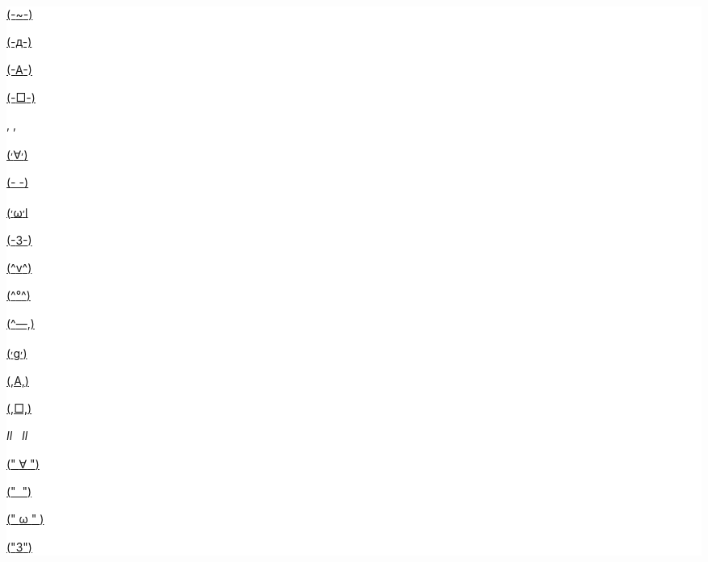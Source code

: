 <p><a href="http://kaomoji.kyo-situ.com/list.php?eye01=-&amp;eye02=-&amp;mouse=%ef%bd%9e"><span class="font9">(-</span><span class="font0">~</span><span class="font9">-)</span></a></p></td><td style="vertical-align:bottom;">
<p><a href="http://kaomoji.kyo-situ.com/list.php?eye01=-&amp;eye02=-&amp;mouse=%d0%b4"><span class="font9">(-д-)</span></a></p></td><td style="vertical-align:bottom;">
<p><a href="http://kaomoji.kyo-situ.com/list.php?eye01=-&amp;eye02=-&amp;mouse=%ef%be%8d"><span class="font9">(-</span><span class="font0">A</span><span class="font9">-)</span></a></p></td><td style="vertical-align:bottom;">
<p><a href="http://kaomoji.kyo-situ.com/list.php?eye01=-&amp;eye02=-&amp;mouse=%e3%83%ad"><span class="font9">(-</span><span class="font0">□</span><span class="font9">-)</span></a></p></td></tr>
<tr><td style="vertical-align:middle;">
<p><span class="font0">, ,</span></p></td><td style="vertical-align:bottom;">
<p><a href="http://kaomoji.kyo-situ.com/list.php?eye01=%ef%bf%a2&amp;eye02=%ef%bf%a2&amp;mouse=%e2%88%80"><span class="font9">(</span><span class="font0"><sup>,</sup></span><span class="font1">∀</span><span class="font0"><sup>,</sup></span><span class="font9">)</span></a></p></td><td style="vertical-align:bottom;">
<p><a href="http://kaomoji.kyo-situ.com/list.php?eye01=%ef%bf%a2&amp;eye02=%ef%bf%a2&amp;mouse=_"><span class="font9">(</span><span class="font0">- -</span><span class="font9">)</span></a></p></td><td style="vertical-align:bottom;">
<p><a href="http://kaomoji.kyo-situ.com/list.php?eye01=%ef%bf%a2&amp;eye02=%ef%bf%a2&amp;mouse=%cf%89"><span class="font9">(</span><span class="font0"><sup>,</sup></span><span class="font9">ω</span><span class="font0"><sup>,</sup></span><span class="font9">l</span></a></p></td><td style="vertical-align:bottom;">
<p><a href="http://kaomoji.kyo-situ.com/list.php?eye01=%ef%bf%a2&amp;eye02=%ef%bf%a2&amp;mouse=3"><span class="font9">(</span><span class="font0">-</span><span class="font9">3</span><span class="font0">-</span><span class="font9">)</span></a></p></td><td style="vertical-align:bottom;">
<p><a href="http://kaomoji.kyo-situ.com/list.php?eye01=%ef%bf%a2&amp;eye02=%ef%bf%a2&amp;mouse=v"><span class="font9">(</span><span class="font0">^</span><span class="font9">v</span><span class="font0">^</span><span class="font9">)</span></a></p></td><td style="vertical-align:bottom;">
<p><a href="http://kaomoji.kyo-situ.com/list.php?eye01=%ef%bf%a2&amp;eye02=%ef%bf%a2&amp;mouse=o"><span class="font9">(</span><span class="font0">^</span><span class="font9">°</span><span class="font0">^</span><span class="font9">)</span></a></p></td><td style="vertical-align:bottom;">
<p><a href="http://kaomoji.kyo-situ.com/list.php?eye01=%ef%bf%a2&amp;eye02=%ef%bf%a2&amp;mouse=%ef%bd%9e"><span class="font9">(</span><span class="font0">^</span><span class="font9">—,)</span></a></p></td><td style="vertical-align:bottom;">
<p><a href="http://kaomoji.kyo-situ.com/list.php?eye01=%ef%bf%a2&amp;eye02=%ef%bf%a2&amp;mouse=%d0%b4"><span class="font9">(</span><span class="font0"><sup>,</sup></span><span class="font9">g</span><span class="font0"><sup>,</sup></span><span class="font9">)</span></a></p></td><td style="vertical-align:bottom;">
<p><a href="http://kaomoji.kyo-situ.com/list.php?eye01=%ef%bf%a2&amp;eye02=%ef%bf%a2&amp;mouse=%ef%be%8d"><span class="font9">(</span><span class="font0">,A,</span><span class="font9">)</span></a></p></td><td style="vertical-align:bottom;">
<p><a href="http://kaomoji.kyo-situ.com/list.php?eye01=%ef%bf%a2&amp;eye02=%ef%bf%a2&amp;mouse=%e3%83%ad"><span class="font9">(</span><span class="font0">,□,</span><span class="font9">)</span></a></p></td></tr>
<tr><td style="vertical-align:middle;">
<p><span class="font0" style="font-style:italic;">Il &nbsp;&nbsp;Il</span></p></td><td style="vertical-align:bottom;">
<p><a href="http://kaomoji.kyo-situ.com/list.php?eye01=%e3%80%83&amp;eye02=%e3%80%83&amp;mouse=%e2%88%80"><span class="font9">(</span><span class="font0">&quot; </span><span class="font1">∀</span><span class="font9"> </span><span class="font0">&quot;</span><span class="font9">)</span></a></p></td><td style="vertical-align:bottom;">
<p><a href="http://kaomoji.kyo-situ.com/list.php?eye01=%e3%80%83&amp;eye02=%e3%80%83&amp;mouse=_"><span class="font9">(</span><span class="font0">&quot; &nbsp;&quot;</span><span class="font9">)</span></a></p></td><td style="vertical-align:bottom;">
<p><a href="http://kaomoji.kyo-situ.com/list.php?eye01=%e3%80%83&amp;eye02=%e3%80%83&amp;mouse=%cf%89"><span class="font9">(</span><span class="font0">&quot; </span><span class="font9">ω </span><span class="font0">&quot;&nbsp;</span><span class="font9">)</span></a></p></td><td style="vertical-align:bottom;">
<p><a href="http://kaomoji.kyo-situ.com/list.php?eye01=%e3%80%83&amp;eye02=%e3%80%83&amp;mouse=3"><span class="font9">(</span><span class="font0">&quot;</span><span class="font9">3</span><span class="font0">&quot;</span><span class="font9">)</span></a></p></td><td style="vertical-align:bottom;">